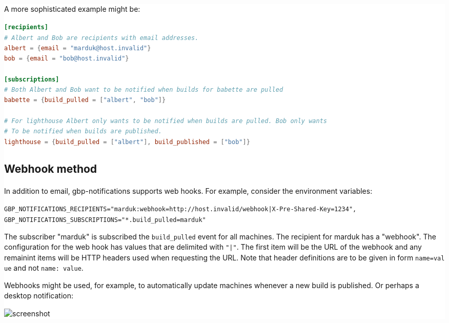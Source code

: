 A more sophisticated example might be:

```toml
[recipients]
# Albert and Bob are recipients with email addresses.
albert = {email = "marduk@host.invalid"}
bob = {email = "bob@host.invalid"}

[subscriptions]
# Both Albert and Bob want to be notified when builds for babette are pulled
babette = {build_pulled = ["albert", "bob"]}

# For lighthouse Albert only wants to be notified when builds are pulled. Bob only wants
# To be notified when builds are published.
lighthouse = {build_pulled = ["albert"], build_published = ["bob"]}
```

## Webhook method

In addition to email, gbp-notifications supports web hooks. For example,
consider the environment variables:

```
GBP_NOTIFICATIONS_RECIPIENTS="marduk:webhook=http://host.invalid/webhook|X-Pre-Shared-Key=1234",
GBP_NOTIFICATIONS_SUBSCRIPTIONS="*.build_pulled=marduk"
```

The subscriber "marduk" is subscribed the `build_pulled` event for all
machines. The recipient for marduk has a "webhook". The configuration for the
web hook has values that are delimited with `"|"`. The first item will be the
URL of the webhook and any remainint items will be HTTP headers used when
requesting the URL. Note that header definitions are to be given in form
`name=value` and not `name: value`.

Webhooks might be used, for example, to automatically update machines whenever
a new build is published. Or perhaps a desktop notification:

![screenshot](https://raw.githubusercontent.com/enku/screenshots/refs/heads/master/gbp-notifications/desktop-notification.png)
